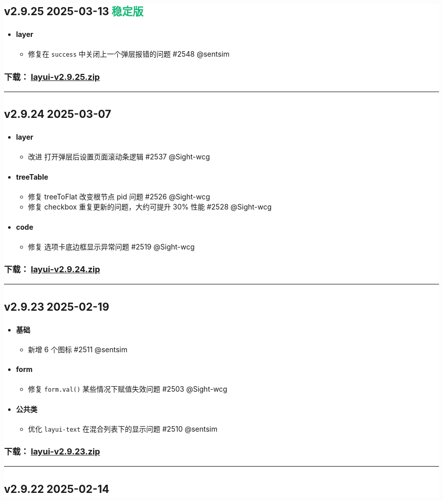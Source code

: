 


<h2 id="2.9.x" lay-toc="{title: '2.9.x'}"></h2>

<h2 id="v2.9.25" class="ws-anchor">
  v2.9.25
  <span class="layui-badge-rim">2025-03-13</span>
  <span class="layui-badge-rim" style="color: #16b777;">稳定版</span>
</h2>

- #### layer
  - 修复在 `success` 中关闭上一个弹层报错的问题 #2548 @sentsim

### 下载： [layui-v2.9.25.zip](https://gitee.com/layui/layui/attach_files/2092395/download)

---

<h2 id="v2.9.24" class="ws-anchor">
  v2.9.24
  <span class="layui-badge-rim">2025-03-07</span>
</h2>

- #### layer
  - 改进 打开弹层后设置页面滚动条逻辑 #2537 @Sight-wcg
- #### treeTable
  - 修复 treeToFlat 改变根节点 pid 问题 #2526 @Sight-wcg
  - 修复 checkbox 重复更新的问题，大约可提升 30% 性能 #2528 @Sight-wcg
- #### code
  - 修复 选项卡底边框显示异常问题 #2519 @Sight-wcg

### 下载： [layui-v2.9.24.zip](https://gitee.com/layui/layui/attach_files/2085224/download)

---

<h2 id="v2.9.23" class="ws-anchor">
  v2.9.23
  <span class="layui-badge-rim">2025-02-19</span>
</h2>

- #### 基础
  - 新增 6 个图标 #2511 @sentsim
- #### form
  - 修复 `form.val()` 某些情况下赋值失效问题 #2503 @Sight-wcg
- #### 公共类
  - 优化 `layui-text` 在混合列表下的显示问题 #2510 @sentsim

### 下载： [layui-v2.9.23.zip](https://gitee.com/layui/layui/attach_files/2060356/download)

---

<h2 id="v2.9.22" class="ws-anchor">
  v2.9.22
  <span class="layui-badge-rim">2025-02-14</span>
</h2>
